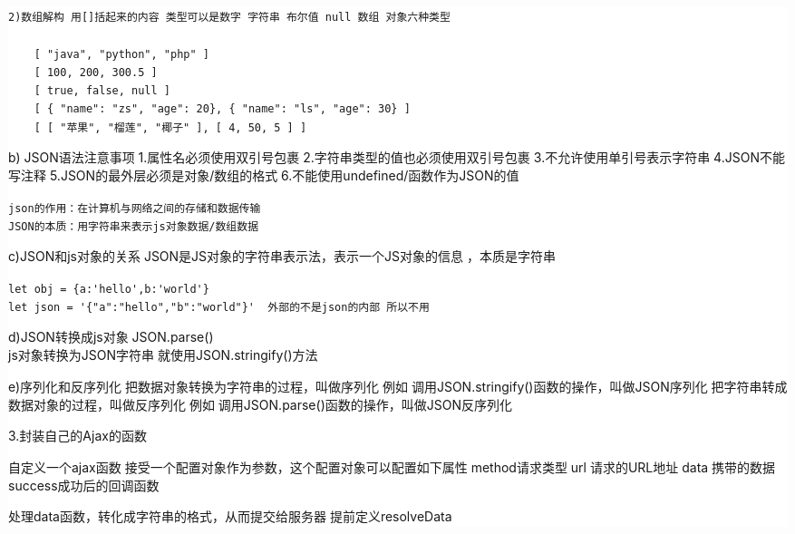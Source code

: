     2)数组解构 用[]括起来的内容 类型可以是数字 字符串 布尔值 null 数组 对象六种类型
    
        [ "java", "python", "php" ]
        [ 100, 200, 300.5 ]
        [ true, false, null ]
        [ { "name": "zs", "age": 20}, { "name": "ls", "age": 30} ]
        [ [ "苹果", "榴莲", "椰子" ], [ 4, 50, 5 ] ]

 b) JSON语法注意事项
    1.属性名必须使用双引号包裹
    2.字符串类型的值也必须使用双引号包裹
    3.不允许使用单引号表示字符串
    4.JSON不能写注释
    5.JSON的最外层必须是对象/数组的格式
    6.不能使用undefined/函数作为JSON的值

    json的作用：在计算机与网络之间的存储和数据传输
    JSON的本质：用字符串来表示js对象数据/数组数据

  c)JSON和js对象的关系
    JSON是JS对象的字符串表示法，表示一个JS对象的信息 ，本质是字符串

    let obj = {a:'hello',b:'world'}
    let json = '{"a":"hello","b":"world"}'  外部的不是json的内部 所以不用

  d)JSON转换成js对象  JSON.parse()
    <script>
        let jsonstr= '{"a":"hello","b":"world"}'
        let obj = JSON.parse(jsonstr)
        console.log(obj);
    </script>      
​    js对象转换为JSON字符串 就使用JSON.stringify()方法
    <script>
    var json = JSON.stringify({a: 'Hello', b: 'World'})
    console.log(json)
    //结果是 '{"a": "Hello", "b": "World"}'
    </script>     

  e)序列化和反序列化
    把数据对象转换为字符串的过程，叫做序列化 例如 调用JSON.stringify()函数的操作，叫做JSON序列化
    把字符串转成数据对象的过程，叫做反序列化 例如 调用JSON.parse()函数的操作，叫做JSON反序列化

3.封装自己的Ajax的函数

 自定义一个ajax函数 接受一个配置对象作为参数，这个配置对象可以配置如下属性
 method请求类型
 url 请求的URL地址
 data 携带的数据
 success成功后的回调函数

 处理data函数，转化成字符串的格式，从而提交给服务器 提前定义resolveData
<script>
  //1.先处理一下获取的数据 然后先给他们封装函数
//     * @param {data} 需要发送到服务器的数据
//  * @returns {string} 返回拼接好的查询字符串 name=zs&age=10
function resolveData(data){
  let  arr = []
  for(k in data){
    // let str = 'k=value'
    let str = k + '=' +data[k]
    arr.push(str)
  }
  return arr.join('&')  //join是来拼接的
}
 resolveData()
